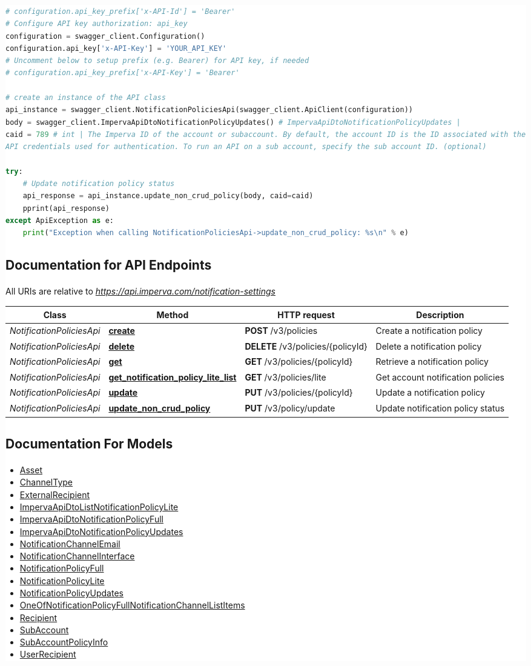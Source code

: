 ```python
# configuration.api_key_prefix['x-API-Id'] = 'Bearer'
# Configure API key authorization: api_key
configuration = swagger_client.Configuration()
configuration.api_key['x-API-Key'] = 'YOUR_API_KEY'
# Uncomment below to setup prefix (e.g. Bearer) for API key, if needed
# configuration.api_key_prefix['x-API-Key'] = 'Bearer'

# create an instance of the API class
api_instance = swagger_client.NotificationPoliciesApi(swagger_client.ApiClient(configuration))
body = swagger_client.ImpervaApiDtoNotificationPolicyUpdates() # ImpervaApiDtoNotificationPolicyUpdates | 
caid = 789 # int | The Imperva ID of the account or subaccount. By default, the account ID is the ID associated with the API credentials used for authentication. To run an API on a sub account, specify the sub account ID. (optional)

try:
    # Update notification policy status
    api_response = api_instance.update_non_crud_policy(body, caid=caid)
    pprint(api_response)
except ApiException as e:
    print("Exception when calling NotificationPoliciesApi->update_non_crud_policy: %s\n" % e)
```

## Documentation for API Endpoints

All URIs are relative to *https://api.imperva.com/notification-settings*

Class | Method | HTTP request | Description
------------ | ------------- | ------------- | -------------
*NotificationPoliciesApi* | [**create**](docs/NotificationPoliciesApi.md#create) | **POST** /v3/policies | Create a notification policy
*NotificationPoliciesApi* | [**delete**](docs/NotificationPoliciesApi.md#delete) | **DELETE** /v3/policies/{policyId} | Delete a notification policy
*NotificationPoliciesApi* | [**get**](docs/NotificationPoliciesApi.md#get) | **GET** /v3/policies/{policyId} | Retrieve a notification policy
*NotificationPoliciesApi* | [**get_notification_policy_lite_list**](docs/NotificationPoliciesApi.md#get_notification_policy_lite_list) | **GET** /v3/policies/lite | Get account notification policies
*NotificationPoliciesApi* | [**update**](docs/NotificationPoliciesApi.md#update) | **PUT** /v3/policies/{policyId} | Update a notification policy
*NotificationPoliciesApi* | [**update_non_crud_policy**](docs/NotificationPoliciesApi.md#update_non_crud_policy) | **PUT** /v3/policy/update | Update notification policy status

## Documentation For Models

 - [Asset](docs/Asset.md)
 - [ChannelType](docs/ChannelType.md)
 - [ExternalRecipient](docs/ExternalRecipient.md)
 - [ImpervaApiDtoListNotificationPolicyLite](docs/ImpervaApiDtoListNotificationPolicyLite.md)
 - [ImpervaApiDtoNotificationPolicyFull](docs/ImpervaApiDtoNotificationPolicyFull.md)
 - [ImpervaApiDtoNotificationPolicyUpdates](docs/ImpervaApiDtoNotificationPolicyUpdates.md)
 - [NotificationChannelEmail](docs/NotificationChannelEmail.md)
 - [NotificationChannelInterface](docs/NotificationChannelInterface.md)
 - [NotificationPolicyFull](docs/NotificationPolicyFull.md)
 - [NotificationPolicyLite](docs/NotificationPolicyLite.md)
 - [NotificationPolicyUpdates](docs/NotificationPolicyUpdates.md)
 - [OneOfNotificationPolicyFullNotificationChannelListItems](docs/OneOfNotificationPolicyFullNotificationChannelListItems.md)
 - [Recipient](docs/Recipient.md)
 - [SubAccount](docs/SubAccount.md)
 - [SubAccountPolicyInfo](docs/SubAccountPolicyInfo.md)
 - [UserRecipient](docs/UserRecipient.md)
